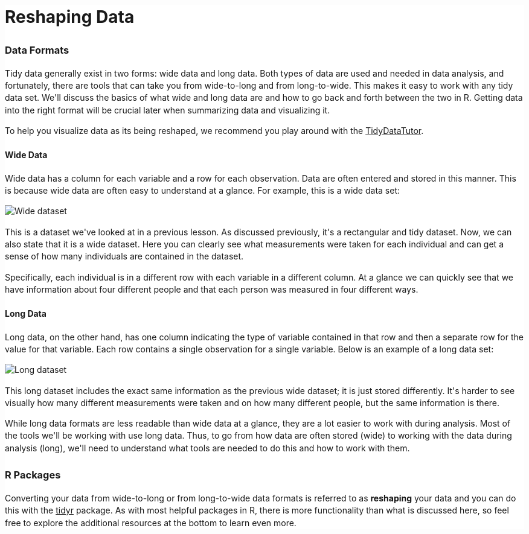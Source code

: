 
# Reshaping Data

### Data Formats

Tidy data generally exist in two forms: wide data and long data. Both types of data are used and needed in data analysis, and fortunately, there are tools that can take you from wide-to-long and from long-to-wide. This makes it easy to work with any tidy data set. We'll discuss the basics of what wide and long data are and how to go back and forth between the two in R. Getting data into the right format will be crucial later when summarizing data and visualizing it.

To help you visualize data as its being reshaped, we recommend you play around with the [TidyDataTutor](https://tidydatatutor.com/vis.html).

#### Wide Data

Wide data has a column for each variable and a row for each observation. Data are often entered and stored in this manner. This is because wide data are often easy to understand at a glance. For example, this is a wide data set:


![Wide dataset](https://docs.google.com/presentation/d/14msuN3MbQE6BSIaNu2ipv1-5ypgvWlxsGwn3jmpFyAI/export/png?id=14msuN3MbQE6BSIaNu2ipv1-5ypgvWlxsGwn3jmpFyAI&pageid=g2bfdb07292_0_151)

This is a dataset we've looked at in a previous lesson. As discussed previously, it's a rectangular and tidy dataset. Now, we can also state that it is a wide dataset. Here you can clearly see what measurements were taken for each individual and can get a sense of how many individuals are contained in the dataset.

Specifically, each individual is in a different row with each variable in a different column. At a glance we can quickly see that we have information about four different people and that each person was measured in four different ways.

#### Long Data

Long data, on the other hand, has one column indicating the type of variable contained in that row and then a separate row for the value for that variable. Each row contains a single observation for a single variable.  Below is an example of a long data set:


![Long dataset](https://docs.google.com/presentation/d/14msuN3MbQE6BSIaNu2ipv1-5ypgvWlxsGwn3jmpFyAI/export/png?id=14msuN3MbQE6BSIaNu2ipv1-5ypgvWlxsGwn3jmpFyAI&pageid=g38bb68a532_0_0)

This long dataset includes the exact same information as the previous wide dataset; it is just stored differently. It's harder to see visually how many different measurements were taken and on how many different people, but the same information is there.

While long data formats are less readable than wide data at a glance, they are a lot easier to work with during analysis. Most of the tools we'll be working with use long data. Thus, to go from how data are often stored (wide) to working with the data during analysis (long), we'll need to understand what tools are needed to do this and how to work with them.

### R Packages

Converting your data from wide-to-long or from long-to-wide data formats is referred to as **reshaping** your data and you can do this with the [tidyr](https://tidyr.tidyverse.org/) package. As with most helpful packages in R, there is more functionality than what is discussed here, so feel free to explore the additional resources at the bottom to learn even more.
